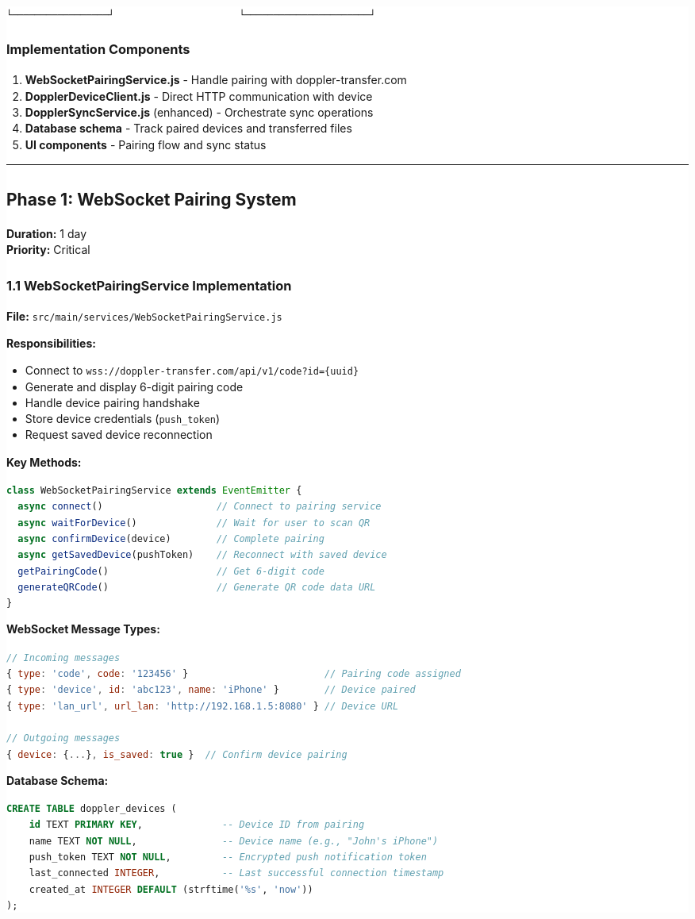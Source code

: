 ```
└─────────────────┘                      └──────────────────────┘
```

### Implementation Components

1. **WebSocketPairingService.js** - Handle pairing with doppler-transfer.com
2. **DopplerDeviceClient.js** - Direct HTTP communication with device
3. **DopplerSyncService.js** (enhanced) - Orchestrate sync operations
4. **Database schema** - Track paired devices and transferred files
5. **UI components** - Pairing flow and sync status

---

## Phase 1: WebSocket Pairing System

**Duration:** 1 day  
**Priority:** Critical

### 1.1 WebSocketPairingService Implementation

**File:** `src/main/services/WebSocketPairingService.js`

**Responsibilities:**
- Connect to `wss://doppler-transfer.com/api/v1/code?id={uuid}`
- Generate and display 6-digit pairing code
- Handle device pairing handshake
- Store device credentials (`push_token`)
- Request saved device reconnection

**Key Methods:**
```javascript
class WebSocketPairingService extends EventEmitter {
  async connect()                    // Connect to pairing service
  async waitForDevice()              // Wait for user to scan QR
  async confirmDevice(device)        // Complete pairing
  async getSavedDevice(pushToken)    // Reconnect with saved device
  getPairingCode()                   // Get 6-digit code
  generateQRCode()                   // Generate QR code data URL
}
```

**WebSocket Message Types:**
```javascript
// Incoming messages
{ type: 'code', code: '123456' }                        // Pairing code assigned
{ type: 'device', id: 'abc123', name: 'iPhone' }        // Device paired
{ type: 'lan_url', url_lan: 'http://192.168.1.5:8080' } // Device URL

// Outgoing messages
{ device: {...}, is_saved: true }  // Confirm device pairing
```

**Database Schema:**
```sql
CREATE TABLE doppler_devices (
    id TEXT PRIMARY KEY,              -- Device ID from pairing
    name TEXT NOT NULL,               -- Device name (e.g., "John's iPhone")
    push_token TEXT NOT NULL,         -- Encrypted push notification token
    last_connected INTEGER,           -- Last successful connection timestamp
    created_at INTEGER DEFAULT (strftime('%s', 'now'))
);
```
